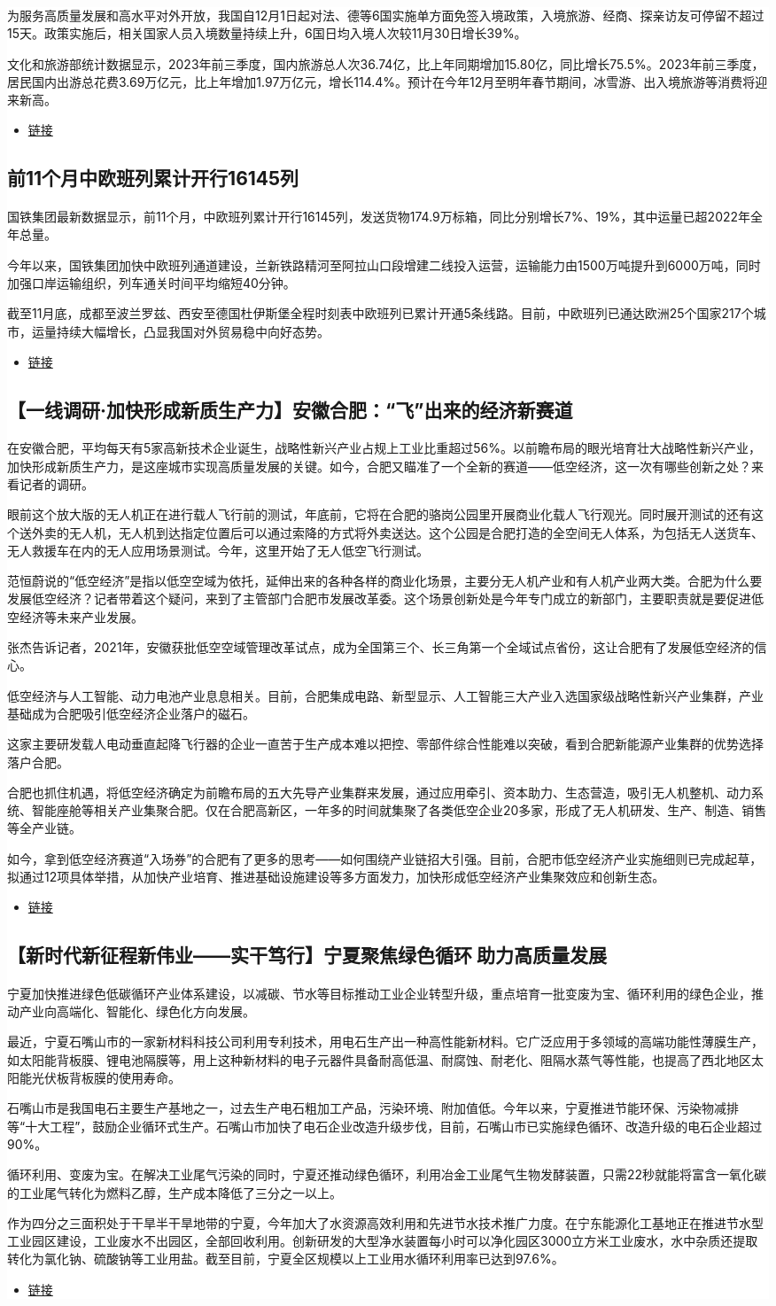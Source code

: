 为服务高质量发展和高水平对外开放，我国自12月1日起对法、德等6国实施单方面免签入境政策，入境旅游、经商、探亲访友可停留不超过15天。政策实施后，相关国家人员入境数量持续上升，6国日均入境人次较11月30日增长39%。

文化和旅游部统计数据显示，2023年前三季度，国内旅游总人次36.74亿，比上年同期增加15.80亿，同比增长75.5%。2023年前三季度，居民国内出游总花费3.69万亿元，比上年增加1.97万亿元，增长114.4%。预计在今年12月至明年春节期间，冰雪游、出入境旅游等消费将迎来新高。

- [链接](https://tv.cctv.com/2023/12/05/VIDEphV15dP0a5WlPpWFdepN231205.shtml)

## 前11个月中欧班列累计开行16145列

国铁集团最新数据显示，前11个月，中欧班列累计开行16145列，发送货物174.9万标箱，同比分别增长7%、19%，其中运量已超2022年全年总量。

今年以来，国铁集团加快中欧班列通道建设，兰新铁路精河至阿拉山口段增建二线投入运营，运输能力由1500万吨提升到6000万吨，同时加强口岸运输组织，列车通关时间平均缩短40分钟。

截至11月底，成都至波兰罗兹、西安至德国杜伊斯堡全程时刻表中欧班列已累计开通5条线路。目前，中欧班列已通达欧洲25个国家217个城市，运量持续大幅增长，凸显我国对外贸易稳中向好态势。

- [链接](https://tv.cctv.com/2023/12/05/VIDE23G2ck6td3SwMRP00DbM231205.shtml)

## 【一线调研·加快形成新质生产力】安徽合肥：“飞”出来的经济新赛道

在安徽合肥，平均每天有5家高新技术企业诞生，战略性新兴产业占规上工业比重超过56%。以前瞻布局的眼光培育壮大战略性新兴产业，加快形成新质生产力，是这座城市实现高质量发展的关键。如今，合肥又瞄准了一个全新的赛道——低空经济，这一次有哪些创新之处？来看记者的调研。

眼前这个放大版的无人机正在进行载人飞行前的测试，年底前，它将在合肥的骆岗公园里开展商业化载人飞行观光。同时展开测试的还有这个送外卖的无人机，无人机到达指定位置后可以通过索降的方式将外卖送达。这个公园是合肥打造的全空间无人体系，为包括无人送货车、无人救援车在内的无人应用场景测试。今年，这里开始了无人低空飞行测试。

范恒蔚说的“低空经济”是指以低空空域为依托，延伸出来的各种各样的商业化场景，主要分无人机产业和有人机产业两大类。合肥为什么要发展低空经济？记者带着这个疑问，来到了主管部门合肥市发展改革委。这个场景创新处是今年专门成立的新部门，主要职责就是要促进低空经济等未来产业发展。

张杰告诉记者，2021年，安徽获批低空空域管理改革试点，成为全国第三个、长三角第一个全域试点省份，这让合肥有了发展低空经济的信心。

低空经济与人工智能、动力电池产业息息相关。目前，合肥集成电路、新型显示、人工智能三大产业入选国家级战略性新兴产业集群，产业基础成为合肥吸引低空经济企业落户的磁石。

这家主要研发载人电动垂直起降飞行器的企业一直苦于生产成本难以把控、零部件综合性能难以突破，看到合肥新能源产业集群的优势选择落户合肥。

合肥也抓住机遇，将低空经济确定为前瞻布局的五大先导产业集群来发展，通过应用牵引、资本助力、生态营造，吸引无人机整机、动力系统、智能座舱等相关产业集聚合肥。仅在合肥高新区，一年多的时间就集聚了各类低空企业20多家，形成了无人机研发、生产、制造、销售等全产业链。

如今，拿到低空经济赛道“入场券”的合肥有了更多的思考——如何围绕产业链招大引强。目前，合肥市低空经济产业实施细则已完成起草，拟通过12项具体举措，从加快产业培育、推进基础设施建设等多方面发力，加快形成低空经济产业集聚效应和创新生态。

- [链接](https://tv.cctv.com/2023/12/05/VIDExbwDSS4GevAt4g9UTIyA231205.shtml)

## 【新时代新征程新伟业——实干笃行】宁夏聚焦绿色循环 助力高质量发展

宁夏加快推进绿色低碳循环产业体系建设，以减碳、节水等目标推动工业企业转型升级，重点培育一批变废为宝、循环利用的绿色企业，推动产业向高端化、智能化、绿色化方向发展。

最近，宁夏石嘴山市的一家新材料科技公司利用专利技术，用电石生产出一种高性能新材料。它广泛应用于多领域的高端功能性薄膜生产，如太阳能背板膜、锂电池隔膜等，用上这种新材料的电子元器件具备耐高低温、耐腐蚀、耐老化、阻隔水蒸气等性能，也提高了西北地区太阳能光伏板背板膜的使用寿命。

石嘴山市是我国电石主要生产基地之一，过去生产电石粗加工产品，污染环境、附加值低。今年以来，宁夏推进节能环保、污染物减排等“十大工程”，鼓励企业循环式生产。石嘴山市加快了电石企业改造升级步伐，目前，石嘴山市已实施绿色循环、改造升级的电石企业超过90%。

循环利用、变废为宝。在解决工业尾气污染的同时，宁夏还推动绿色循环，利用冶金工业尾气生物发酵装置，只需22秒就能将富含一氧化碳的工业尾气转化为燃料乙醇，生产成本降低了三分之一以上。

作为四分之三面积处于干旱半干旱地带的宁夏，今年加大了水资源高效利用和先进节水技术推广力度。在宁东能源化工基地正在推进节水型工业园区建设，工业废水不出园区，全部回收利用。创新研发的大型净水装置每小时可以净化园区3000立方米工业废水，水中杂质还提取转化为氯化钠、硫酸钠等工业用盐。截至目前，宁夏全区规模以上工业用水循环利用率已达到97.6%。

- [链接](https://tv.cctv.com/2023/12/05/VIDEQVVq97L7TbpDEmyfEJWN231205.shtml)
